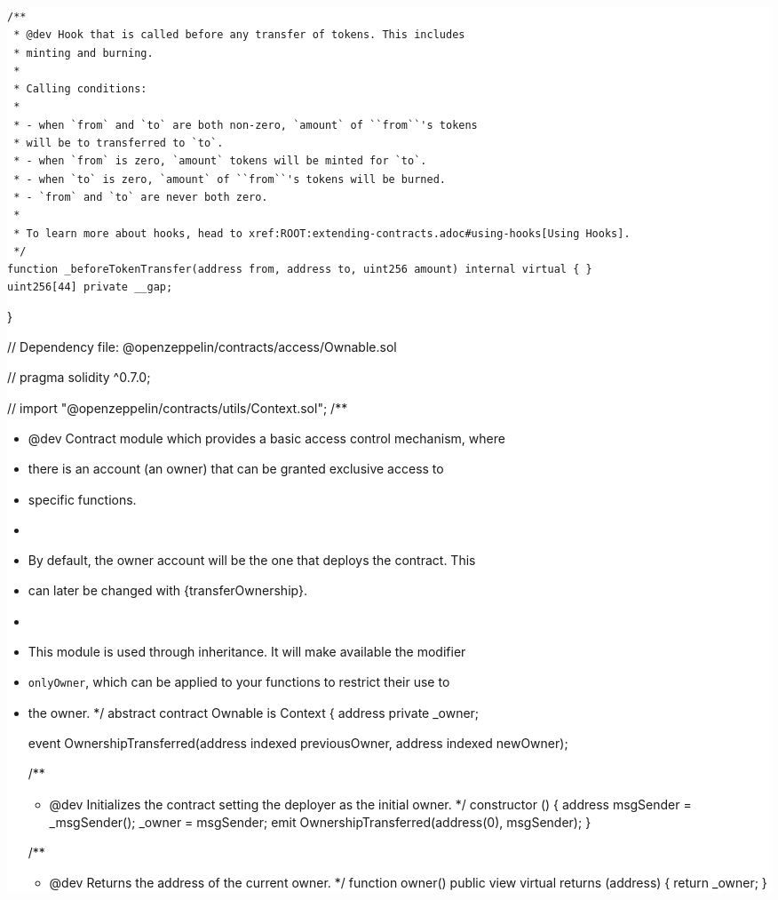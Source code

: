     /**
     * @dev Hook that is called before any transfer of tokens. This includes
     * minting and burning.
     *
     * Calling conditions:
     *
     * - when `from` and `to` are both non-zero, `amount` of ``from``'s tokens
     * will be to transferred to `to`.
     * - when `from` is zero, `amount` tokens will be minted for `to`.
     * - when `to` is zero, `amount` of ``from``'s tokens will be burned.
     * - `from` and `to` are never both zero.
     *
     * To learn more about hooks, head to xref:ROOT:extending-contracts.adoc#using-hooks[Using Hooks].
     */
    function _beforeTokenTransfer(address from, address to, uint256 amount) internal virtual { }
    uint256[44] private __gap;
}


// Dependency file: @openzeppelin/contracts/access/Ownable.sol


// pragma solidity ^0.7.0;

// import "@openzeppelin/contracts/utils/Context.sol";
/**
 * @dev Contract module which provides a basic access control mechanism, where
 * there is an account (an owner) that can be granted exclusive access to
 * specific functions.
 *
 * By default, the owner account will be the one that deploys the contract. This
 * can later be changed with {transferOwnership}.
 *
 * This module is used through inheritance. It will make available the modifier
 * `onlyOwner`, which can be applied to your functions to restrict their use to
 * the owner.
 */
abstract contract Ownable is Context {
    address private _owner;

    event OwnershipTransferred(address indexed previousOwner, address indexed newOwner);

    /**
     * @dev Initializes the contract setting the deployer as the initial owner.
     */
    constructor () {
        address msgSender = _msgSender();
        _owner = msgSender;
        emit OwnershipTransferred(address(0), msgSender);
    }

    /**
     * @dev Returns the address of the current owner.
     */
    function owner() public view virtual returns (address) {
        return _owner;
    }
